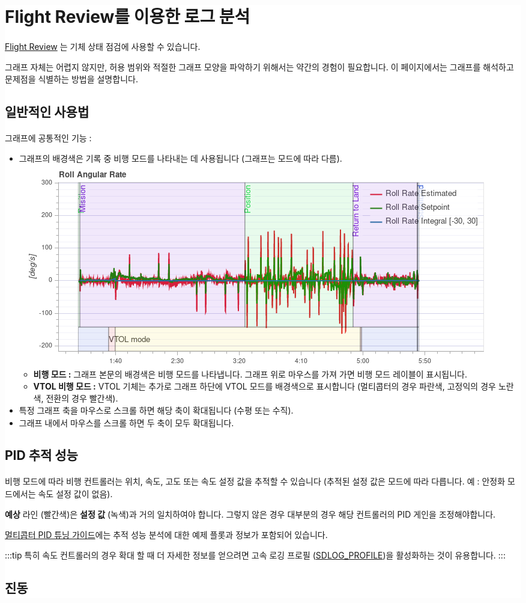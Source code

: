 # Flight Review를 이용한 로그 분석

[Flight Review](http://logs.px4.io) 는 기체 상태 점검에 사용할 수 있습니다.

그래프 자체는 어렵지 않지만, 허용 범위와 적절한 그래프 모양을 파악하기 위해서는 약간의 경험이 필요합니다. 이 페이지에서는 그래프를 해석하고 문제점을 식별하는 방법을 설명합니다.

## 일반적인 사용법

그래프에 공통적인 기능 :

- 그래프의 배경색은 기록 중 비행 모드를 나타내는 데 사용됩니다 (그래프는 모드에 따라 다름).![비행 모드](../../assets/flight_log_analysis/flight_review/flight_modes.png)
  - **비행 모드 :** 그래프 본문의 배경색은 비행 모드를 나타냅니다. 그래프 위로 마우스를 가져 가면 비행 모드 레이블이 표시됩니다.
  - **VTOL 비행 모드 :** VTOL 기체는 추가로 그래프 하단에 VTOL 모드를 배경색으로 표시합니다 (멀티콥터의 경우 파란색, 고정익의 경우 노란색, 전환의 경우 빨간색).
- 특정 그래프 축을 마우스로 스크롤 하면 해당 축이 확대됩니다 (수평 또는 수직).
- 그래프 내에서 마우스를 스크롤 하면 두 축이 모두 확대됩니다.

<span id="tracking"></span>
## PID 추적 성능

비행 모드에 따라 비행 컨트롤러는 위치, 속도, 고도 또는 속도 설정 값을 추적할 수 있습니다 (추적된 설정 값은 모드에 따라 다릅니다. 예 : 안정화 모드에서는 속도 설정 값이 없음).

**예상** 라인 (빨간색)은 **설정 값** (녹색)과 거의 일치하여야 합니다. 그렇지 않은 경우 대부분의 경우 해당 컨트롤러의 PID 게인을 조정해야합니다.

[멀티콥터 PID 튜닝 가이드](../config_mc/pid_tuning_guide_multicopter.md)에는 추적 성능 분석에 대한 예제 플롯과 정보가 포함되어 있습니다.

:::tip
특히 속도 컨트롤러의 경우 확대 할 때 더 자세한 정보를 얻으려면 고속 로깅 프로필 ([SDLOG_PROFILE](../advanced_config/parameter_reference.md#SDLOG_PROFILE))을 활성화하는 것이 유용합니다.
:::

## 진동
